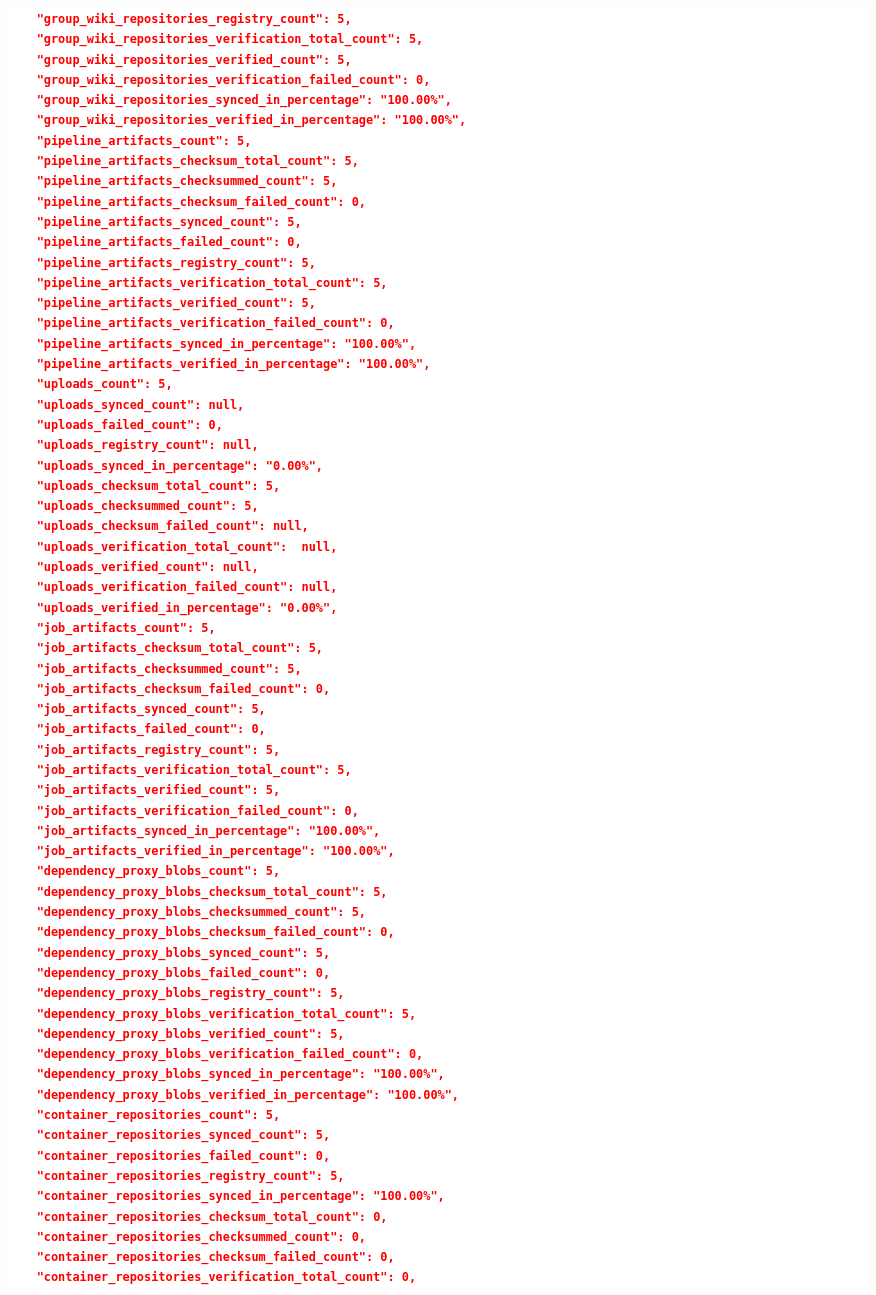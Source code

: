 ```json
    "group_wiki_repositories_registry_count": 5,
    "group_wiki_repositories_verification_total_count": 5,
    "group_wiki_repositories_verified_count": 5,
    "group_wiki_repositories_verification_failed_count": 0,
    "group_wiki_repositories_synced_in_percentage": "100.00%",
    "group_wiki_repositories_verified_in_percentage": "100.00%",
    "pipeline_artifacts_count": 5,
    "pipeline_artifacts_checksum_total_count": 5,
    "pipeline_artifacts_checksummed_count": 5,
    "pipeline_artifacts_checksum_failed_count": 0,
    "pipeline_artifacts_synced_count": 5,
    "pipeline_artifacts_failed_count": 0,
    "pipeline_artifacts_registry_count": 5,
    "pipeline_artifacts_verification_total_count": 5,
    "pipeline_artifacts_verified_count": 5,
    "pipeline_artifacts_verification_failed_count": 0,
    "pipeline_artifacts_synced_in_percentage": "100.00%",
    "pipeline_artifacts_verified_in_percentage": "100.00%",
    "uploads_count": 5,
    "uploads_synced_count": null,
    "uploads_failed_count": 0,
    "uploads_registry_count": null,
    "uploads_synced_in_percentage": "0.00%",
    "uploads_checksum_total_count": 5,
    "uploads_checksummed_count": 5,
    "uploads_checksum_failed_count": null,
    "uploads_verification_total_count":  null,
    "uploads_verified_count": null,
    "uploads_verification_failed_count": null,
    "uploads_verified_in_percentage": "0.00%",
    "job_artifacts_count": 5,
    "job_artifacts_checksum_total_count": 5,
    "job_artifacts_checksummed_count": 5,
    "job_artifacts_checksum_failed_count": 0,
    "job_artifacts_synced_count": 5,
    "job_artifacts_failed_count": 0,
    "job_artifacts_registry_count": 5,
    "job_artifacts_verification_total_count": 5,
    "job_artifacts_verified_count": 5,
    "job_artifacts_verification_failed_count": 0,
    "job_artifacts_synced_in_percentage": "100.00%",
    "job_artifacts_verified_in_percentage": "100.00%",
    "dependency_proxy_blobs_count": 5,
    "dependency_proxy_blobs_checksum_total_count": 5,
    "dependency_proxy_blobs_checksummed_count": 5,
    "dependency_proxy_blobs_checksum_failed_count": 0,
    "dependency_proxy_blobs_synced_count": 5,
    "dependency_proxy_blobs_failed_count": 0,
    "dependency_proxy_blobs_registry_count": 5,
    "dependency_proxy_blobs_verification_total_count": 5,
    "dependency_proxy_blobs_verified_count": 5,
    "dependency_proxy_blobs_verification_failed_count": 0,
    "dependency_proxy_blobs_synced_in_percentage": "100.00%",
    "dependency_proxy_blobs_verified_in_percentage": "100.00%",
    "container_repositories_count": 5,
    "container_repositories_synced_count": 5,
    "container_repositories_failed_count": 0,
    "container_repositories_registry_count": 5,
    "container_repositories_synced_in_percentage": "100.00%",
    "container_repositories_checksum_total_count": 0,
    "container_repositories_checksummed_count": 0,
    "container_repositories_checksum_failed_count": 0,
    "container_repositories_verification_total_count": 0,
```